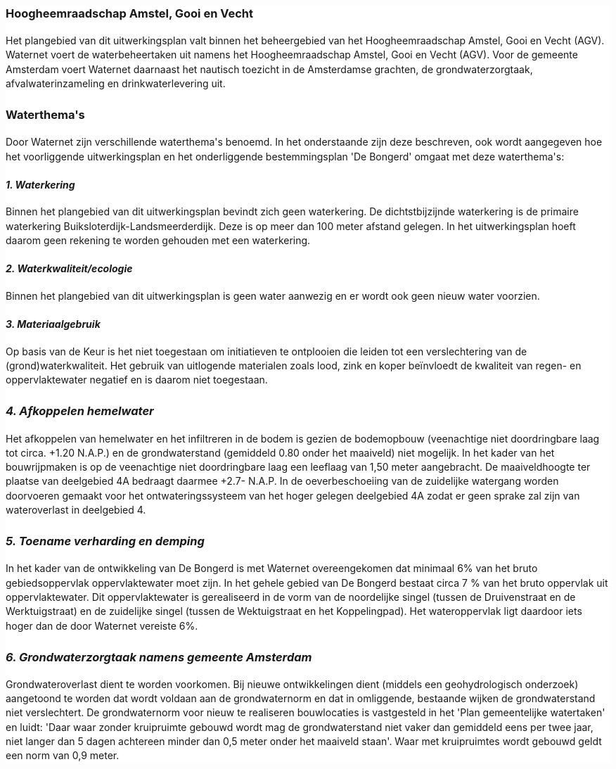 ### Hoogheemraadschap Amstel, Gooi en Vecht

Het plangebied van dit uitwerkingsplan valt binnen het beheergebied van het Hoogheemraadschap Amstel, Gooi en Vecht (AGV). Waternet voert de waterbeheertaken uit namens het Hoogheemraadschap Amstel, Gooi en Vecht (AGV). Voor de gemeente Amsterdam voert Waternet daarnaast het nautisch toezicht in de Amsterdamse grachten, de grondwaterzorgtaak, afvalwaterinzameling en drinkwaterlevering uit.

### Waterthema's

Door Waternet zijn verschillende waterthema's benoemd. In het onderstaande zijn deze beschreven, ook wordt aangegeven hoe het voorliggende uitwerkingsplan en het onderliggende bestemmingsplan 'De Bongerd' omgaat met deze waterthema's:

#### *1. Waterkering*

Binnen het plangebied van dit uitwerkingsplan bevindt zich geen waterkering. De dichtstbijzijnde waterkering is de primaire waterkering Buiksloterdijk-Landsmeerderdijk. Deze is op meer dan 100 meter afstand gelegen. In het uitwerkingsplan hoeft daarom geen rekening te worden gehouden met een waterkering.

#### *2. Waterkwaliteit/ecologie*

Binnen het plangebied van dit uitwerkingsplan is geen water aanwezig en er wordt ook geen nieuw water voorzien.

#### *3. Materiaalgebruik*

Op basis van de Keur is het niet toegestaan om initiatieven te ontplooien die leiden tot een verslechtering van de (grond)waterkwaliteit. Het gebruik van uitlogende materialen zoals lood, zink en koper beïnvloedt de kwaliteit van regen- en oppervlaktewater negatief en is daarom niet toegestaan.

### *4. Afkoppelen hemelwater*

Het afkoppelen van hemelwater en het infiltreren in de bodem is gezien de bodemopbouw (veenachtige niet doordringbare laag tot circa. +1.20 N.A.P.) en de grondwaterstand (gemiddeld 0.80 onder het maaiveld) niet mogelijk. In het kader van het bouwrijpmaken is op de veenachtige niet doordringbare laag een leeflaag van 1,50 meter aangebracht. De maaiveldhoogte ter plaatse van deelgebied 4A bedraagt daarmee +2.7- N.A.P. In de oeverbeschoeiing van de zuidelijke watergang worden doorvoeren gemaakt voor het ontwateringssysteem van het hoger gelegen deelgebied 4A zodat er geen sprake zal zijn van wateroverlast in deelgebied 4.

### *5. Toename verharding en demping*

In het kader van de ontwikkeling van De Bongerd is met Waternet overeengekomen dat minimaal 6% van het bruto gebiedsoppervlak oppervlaktewater moet zijn. In het gehele gebied van De Bongerd bestaat circa 7 % van het bruto oppervlak uit oppervlaktewater. Dit oppervlaktewater is gerealiseerd in de vorm van de noordelijke singel (tussen de Druivenstraat en de Werktuigstraat) en de zuidelijke singel (tussen de Wektuigstraat en het Koppelingpad). Het wateroppervlak ligt daardoor iets hoger dan de door Waternet vereiste 6%.

### *6. Grondwaterzorgtaak namens gemeente Amsterdam*

Grondwateroverlast dient te worden voorkomen. Bij nieuwe ontwikkelingen dient (middels een geohydrologisch onderzoek) aangetoond te worden dat wordt voldaan aan de grondwaternorm en dat in omliggende, bestaande wijken de grondwaterstand niet verslechtert. De grondwaternorm voor nieuw te realiseren bouwlocaties is vastgesteld in het 'Plan gemeentelijke watertaken' en luidt: 'Daar waar zonder kruipruimte gebouwd wordt mag de grondwaterstand niet vaker dan gemiddeld eens per twee jaar, niet langer dan 5 dagen achtereen minder dan 0,5 meter onder het maaiveld staan'. Waar met kruipruimtes wordt gebouwd geldt een norm van 0,9 meter.
